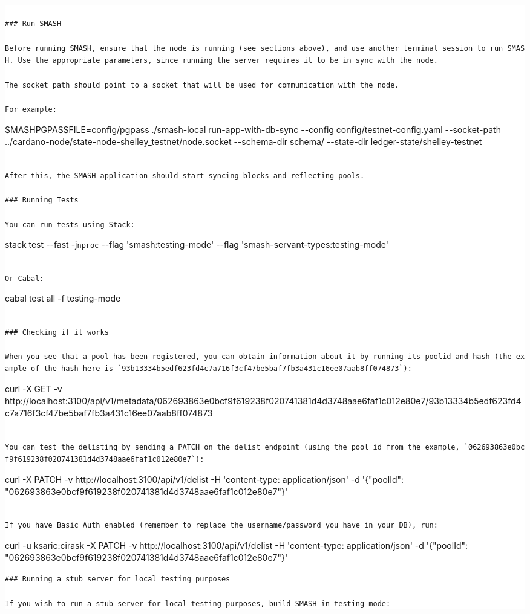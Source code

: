 ```

### Run SMASH

Before running SMASH, ensure that the node is running (see sections above), and use another terminal session to run SMASH. Use the appropriate parameters, since running the server requires it to be in sync with the node.

The socket path should point to a socket that will be used for communication with the node.

For example:

```
SMASHPGPASSFILE=config/pgpass ./smash-local run-app-with-db-sync --config config/testnet-config.yaml --socket-path ../cardano-node/state-node-shelley_testnet/node.socket --schema-dir schema/ --state-dir ledger-state/shelley-testnet
```

After this, the SMASH application should start syncing blocks and reflecting pools.

### Running Tests

You can run tests using Stack:

```
stack test --fast -j`nproc` --flag 'smash:testing-mode' --flag 'smash-servant-types:testing-mode'
```

Or Cabal:

```
cabal test all -f testing-mode
```

### Checking if it works

When you see that a pool has been registered, you can obtain information about it by running its poolid and hash (the example of the hash here is `93b13334b5edf623fd4c7a716f3cf47be5baf7fb3a431c16ee07aab8ff074873`):

```
curl -X GET -v http://localhost:3100/api/v1/metadata/062693863e0bcf9f619238f020741381d4d3748aae6faf1c012e80e7/93b13334b5edf623fd4c7a716f3cf47be5baf7fb3a431c16ee07aab8ff074873
```

You can test the delisting by sending a PATCH on the delist endpoint (using the pool id from the example, `062693863e0bcf9f619238f020741381d4d3748aae6faf1c012e80e7`):

```
curl -X PATCH -v http://localhost:3100/api/v1/delist -H 'content-type: application/json' -d '{"poolId": "062693863e0bcf9f619238f020741381d4d3748aae6faf1c012e80e7"}'
```

If you have Basic Auth enabled (remember to replace the username/password you have in your DB), run:

```
curl -u ksaric:cirask -X PATCH -v http://localhost:3100/api/v1/delist -H 'content-type: application/json' -d '{"poolId": "062693863e0bcf9f619238f020741381d4d3748aae6faf1c012e80e7"}'
```
### Running a stub server for local testing purposes

If you wish to run a stub server for local testing purposes, build SMASH in testing mode:

```